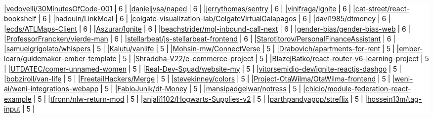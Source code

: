 |[vedovelli/30MinutesOfCode-001](https://github.com/vedovelli/30MinutesOfCode-001) | 6 |
|[danieljvsa/naped](https://github.com/danieljvsa/naped) | 6 |
|[jerrythomas/sentry](https://github.com/jerrythomas/sentry) | 6 |
|[vinifraga/ignite](https://github.com/vinifraga/ignite) | 6 |
|[cat-street/react-bookshelf](https://github.com/cat-street/react-bookshelf) | 6 |
|[hadouin/LinkMeal](https://github.com/hadouin/LinkMeal) | 6 |
|[colgate-visualization-lab/ColgateVirtualGalapagos](https://github.com/colgate-visualization-lab/ColgateVirtualGalapagos) | 6 |
|[davi1985/dtmoney](https://github.com/davi1985/dtmoney) | 6 |
|[ecds/ATLMaps-Client](https://github.com/ecds/ATLMaps-Client) | 6 |
|[Aszurar/Ignite](https://github.com/Aszurar/Ignite) | 6 |
|[beachstrider/mgl-inbound-call-next](https://github.com/beachstrider/mgl-inbound-call-next) | 6 |
|[gender-bias/gender-bias-web](https://github.com/gender-bias/gender-bias-web) | 6 |
|[ProfessorFrancken/vierde-man](https://github.com/ProfessorFrancken/vierde-man) | 6 |
|[stellarbeat/js-stellarbeat-frontend](https://github.com/stellarbeat/js-stellarbeat-frontend) | 6 |
|[Starotitorov/PersonalFinanceAssistant](https://github.com/Starotitorov/PersonalFinanceAssistant) | 6 |
|[samuelgrigolato/whispers](https://github.com/samuelgrigolato/whispers) | 5 |
|[Kalutu/vanlife](https://github.com/Kalutu/vanlife) | 5 |
|[Mohsin-mw/ConnectVerse](https://github.com/Mohsin-mw/ConnectVerse) | 5 |
|[Drabovich/apartments-for-rent](https://github.com/Drabovich/apartments-for-rent) | 5 |
|[ember-learn/guidemaker-ember-template](https://github.com/ember-learn/guidemaker-ember-template) | 5 |
|[Shraddha-V22/e-commerce-project](https://github.com/Shraddha-V22/e-commerce-project) | 5 |
|[BlazejBatko/react-router-v6-learning-project](https://github.com/BlazejBatko/react-router-v6-learning-project) | 5 |
|[UTDATEC/comer-unnamed-women](https://github.com/UTDATEC/comer-unnamed-women) | 5 |
|[Real-Dev-Squad/website-my](https://github.com/Real-Dev-Squad/website-my) | 5 |
|[vitorsemidio-dev/ignite-reactjs-dashgo](https://github.com/vitorsemidio-dev/ignite-reactjs-dashgo) | 5 |
|[bobziroll/van-life](https://github.com/bobziroll/van-life) | 5 |
|[FreetailHackers/Merge](https://github.com/FreetailHackers/Merge) | 5 |
|[stevekinney/colors](https://github.com/stevekinney/colors) | 5 |
|[Project-OtaWilma/OtaWilma-frontend](https://github.com/Project-OtaWilma/OtaWilma-frontend) | 5 |
|[weni-ai/weni-integrations-webapp](https://github.com/weni-ai/weni-integrations-webapp) | 5 |
|[FabioJunik/dt-Money](https://github.com/FabioJunik/dt-Money) | 5 |
|[mansipadgelwar/notress](https://github.com/mansipadgelwar/notress) | 5 |
|[chicio/module-federation-react-example](https://github.com/chicio/module-federation-react-example) | 5 |
|[tfronn/nlw-return-mod](https://github.com/tfronn/nlw-return-mod) | 5 |
|[anjali1102/Hogwarts-Supplies-v2](https://github.com/anjali1102/Hogwarts-Supplies-v2) | 5 |
|[parthpandyappp/streflix](https://github.com/parthpandyappp/streflix) | 5 |
|[hossein13m/tag-input](https://github.com/hossein13m/tag-input) | 5 |